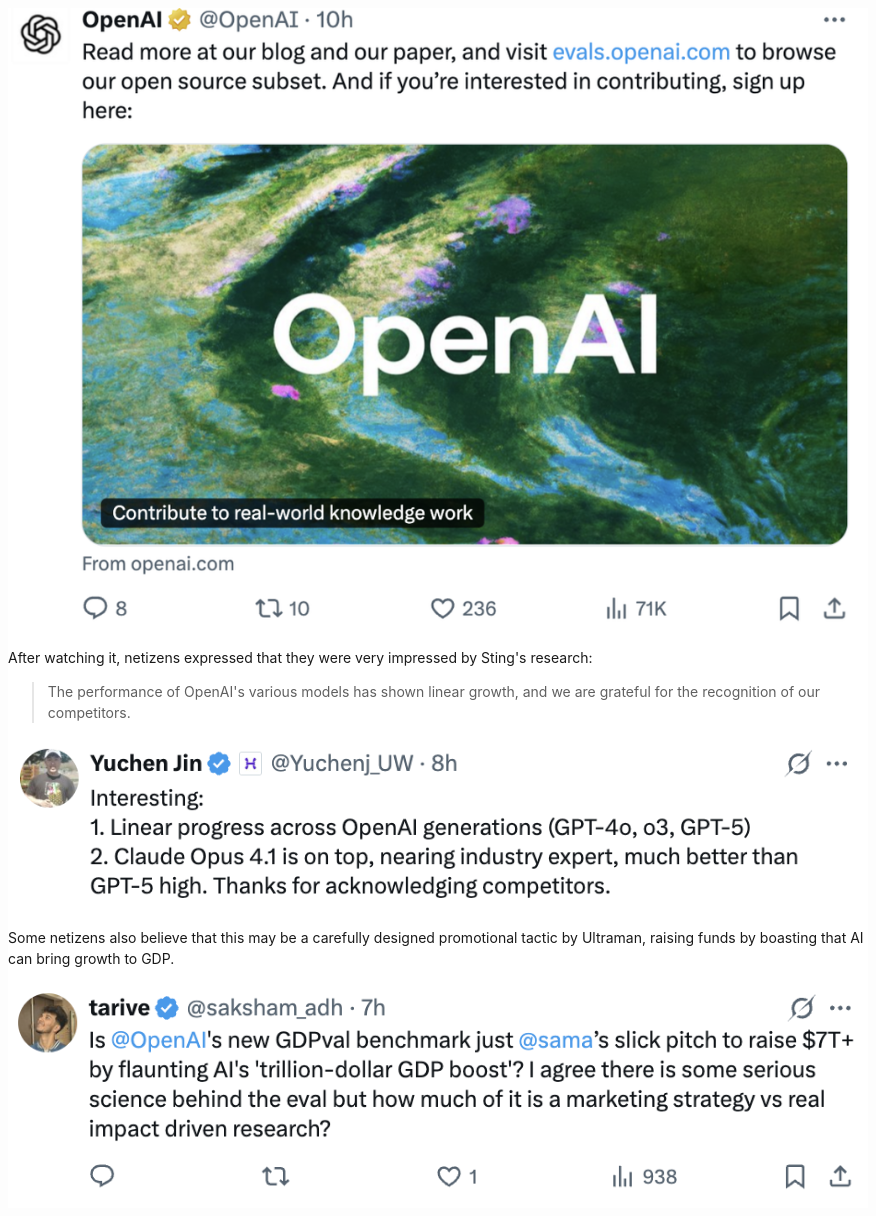 ![图片](/style/image/2025-09-27/3.png)

After watching it, netizens expressed that they were very impressed by Sting's research:

>The performance of OpenAI's various models has shown linear growth, and we are grateful for the recognition of our competitors.

![图片](/style/image/2025-09-27/4.png)

Some netizens also believe that this may be a carefully designed promotional tactic by Ultraman, raising funds by boasting that AI can bring growth to GDP.

![图片](/style/image/2025-09-27/5.png)
